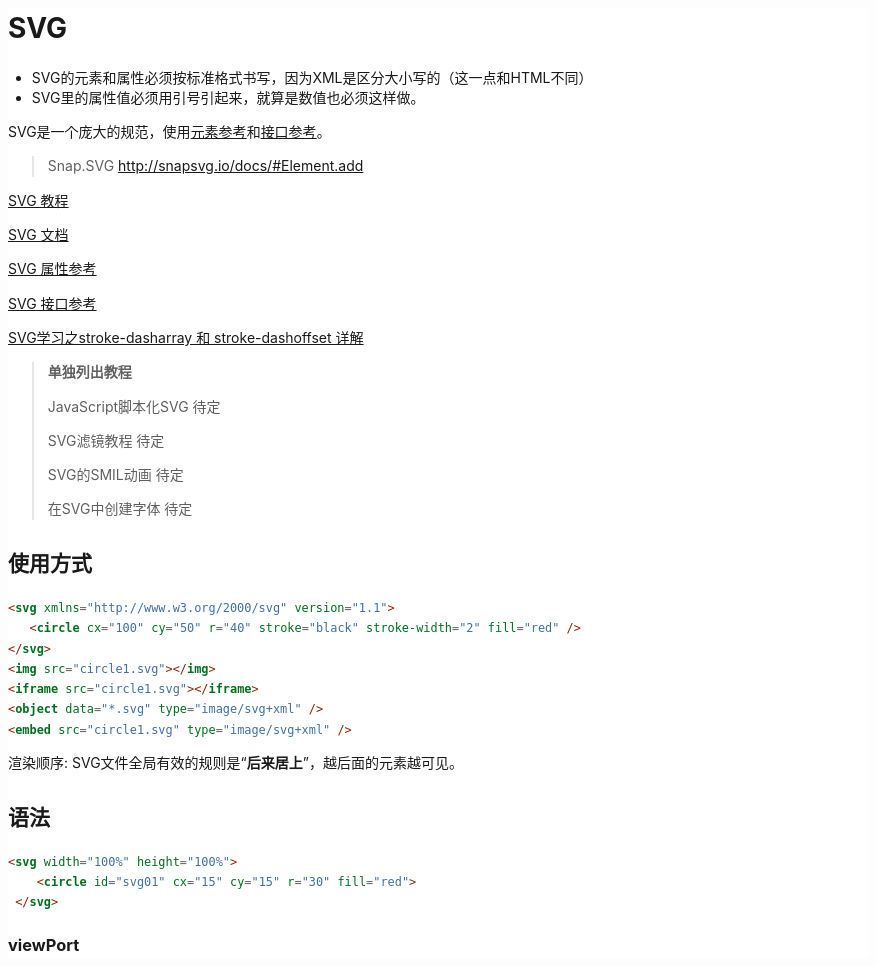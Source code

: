 # SVG

- SVG的元素和属性必须按标准格式书写，因为XML是区分大小写的（这一点和HTML不同）
- SVG里的属性值必须用引号引起来，就算是数值也必须这样做。

SVG是一个庞大的规范，使用[元素参考](https://developer.mozilla.org/en-US/SVG/Element)和[接口参考](https://developer.mozilla.org/zh-CN/docs/Web/API/Document_Object_Model#svg_接口)。

> Snap.SVG http://snapsvg.io/docs/#Element.add

[SVG 教程](https://developer.mozilla.org/zh-CN/docs/Web/SVG/Tutorial)

[SVG 文档](https://developer.mozilla.org/zh-CN/docs/Web/SVG#文档)

[SVG 属性参考](https://developer.mozilla.org/zh-CN/docs/Web/SVG/Attribute)

[SVG 接口参考](https://developer.mozilla.org/zh-CN/docs/Web/API/Document_Object_Model#svg_接口)

[SVG学习之stroke-dasharray 和 stroke-dashoffset 详解](https://www.cnblogs.com/daisygogogo/p/11044353.html)

> **单独列出教程**
>
> JavaScript脚本化SVG 待定
>
> SVG滤镜教程 待定
>
> SVG的SMIL动画 待定
>
> 在SVG中创建字体 待定

##  使用方式

```markdown
<svg xmlns="http://www.w3.org/2000/svg" version="1.1">
   <circle cx="100" cy="50" r="40" stroke="black" stroke-width="2" fill="red" />
</svg>
<img src="circle1.svg"></img>
<iframe src="circle1.svg"></iframe>
<object data="*.svg" type="image/svg+xml" />
<embed src="circle1.svg" type="image/svg+xml" />
```

渲染顺序: SVG文件全局有效的规则是“**后来居上**”，越后面的元素越可见。

## 语法

```html
<svg width="100%" height="100%">
    <circle id="svg01" cx="15" cy="15" r="30" fill="red">
 </svg>
```

### viewPort
